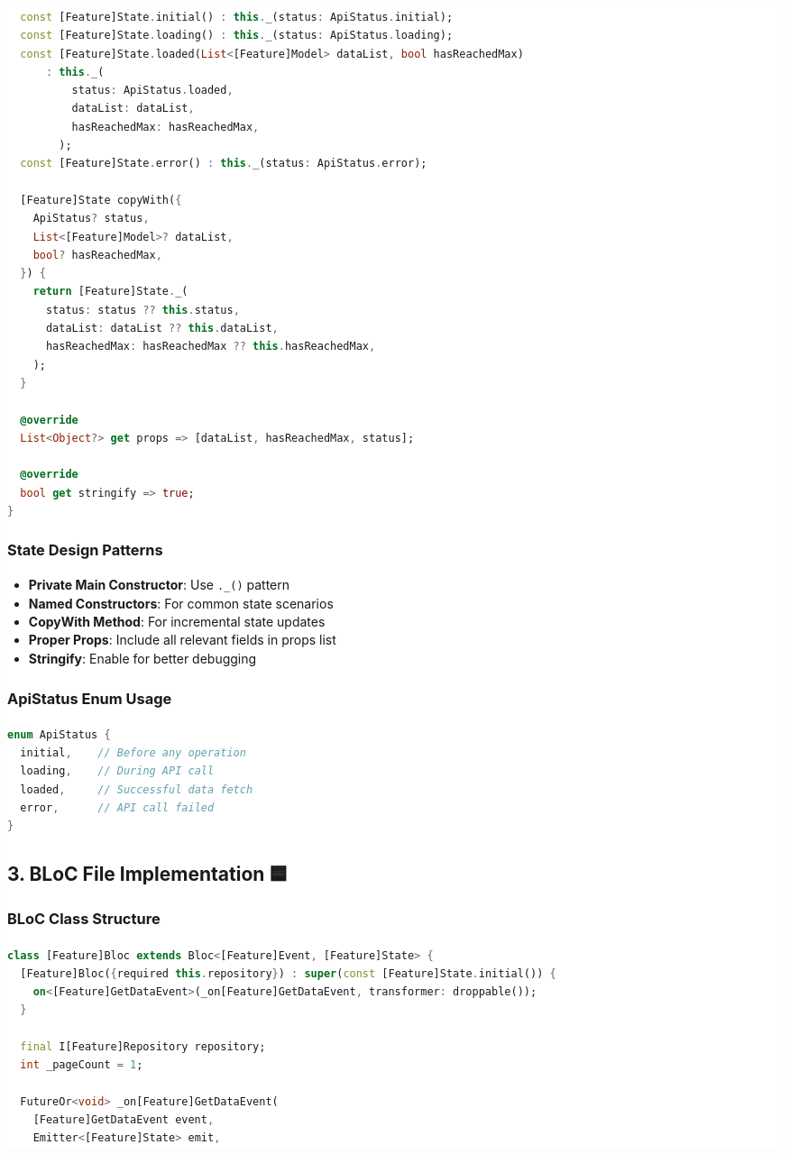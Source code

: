 ```dart
  const [Feature]State.initial() : this._(status: ApiStatus.initial);
  const [Feature]State.loading() : this._(status: ApiStatus.loading);
  const [Feature]State.loaded(List<[Feature]Model> dataList, bool hasReachedMax)
      : this._(
          status: ApiStatus.loaded,
          dataList: dataList,
          hasReachedMax: hasReachedMax,
        );
  const [Feature]State.error() : this._(status: ApiStatus.error);

  [Feature]State copyWith({
    ApiStatus? status,
    List<[Feature]Model>? dataList,
    bool? hasReachedMax,
  }) {
    return [Feature]State._(
      status: status ?? this.status,
      dataList: dataList ?? this.dataList,
      hasReachedMax: hasReachedMax ?? this.hasReachedMax,
    );
  }

  @override
  List<Object?> get props => [dataList, hasReachedMax, status];

  @override
  bool get stringify => true;
}
```

### State Design Patterns
- **Private Main Constructor**: Use `._()` pattern
- **Named Constructors**: For common state scenarios
- **CopyWith Method**: For incremental state updates
- **Proper Props**: Include all relevant fields in props list
- **Stringify**: Enable for better debugging

### ApiStatus Enum Usage
```dart
enum ApiStatus {
  initial,    // Before any operation
  loading,    // During API call
  loaded,     // Successful data fetch
  error,      // API call failed
}
```

## 3. BLoC File Implementation 🟦

### BLoC Class Structure
```dart
class [Feature]Bloc extends Bloc<[Feature]Event, [Feature]State> {
  [Feature]Bloc({required this.repository}) : super(const [Feature]State.initial()) {
    on<[Feature]GetDataEvent>(_on[Feature]GetDataEvent, transformer: droppable());
  }
  
  final I[Feature]Repository repository;
  int _pageCount = 1;

  FutureOr<void> _on[Feature]GetDataEvent(
    [Feature]GetDataEvent event,
    Emitter<[Feature]State> emit,
```
